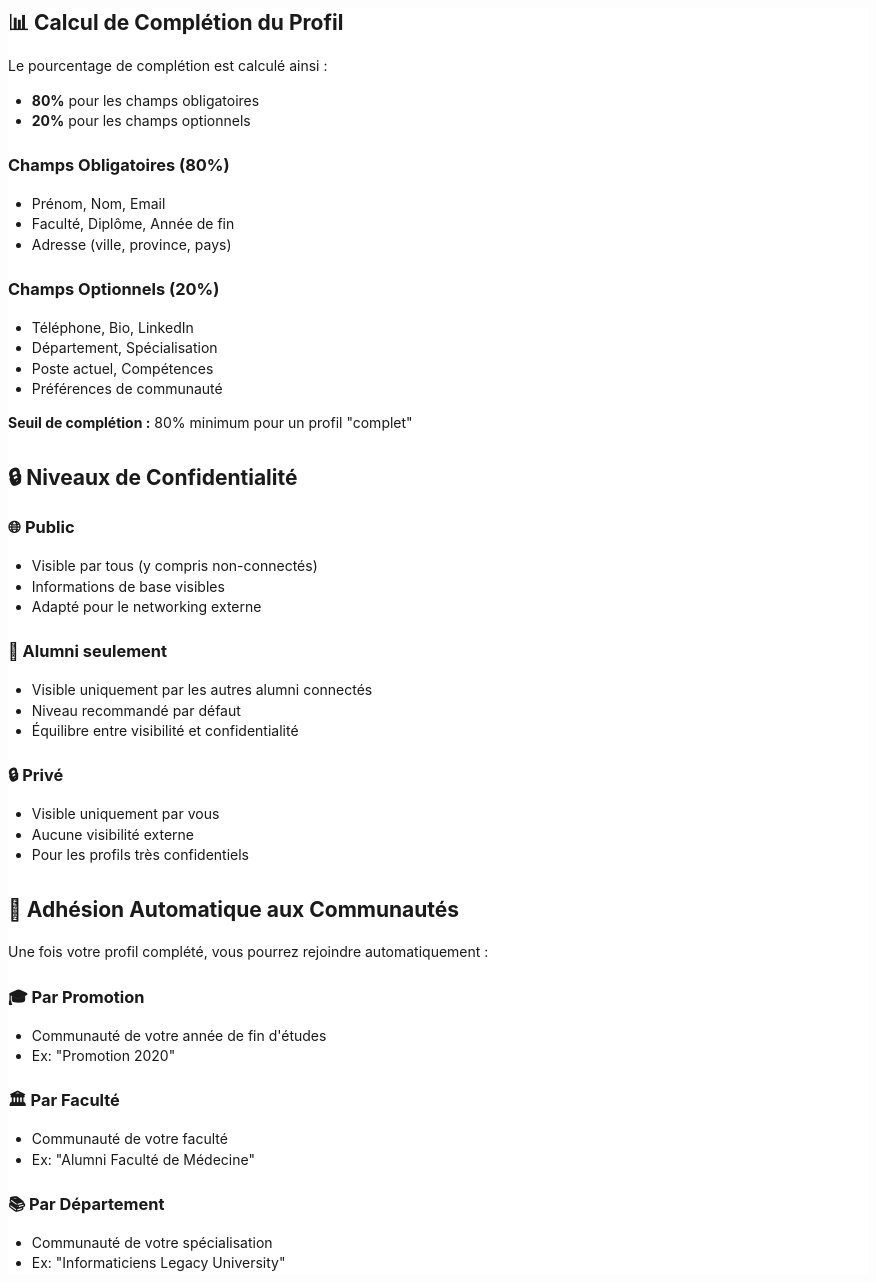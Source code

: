 ## 📊 Calcul de Complétion du Profil

Le pourcentage de complétion est calculé ainsi :
- **80%** pour les champs obligatoires
- **20%** pour les champs optionnels

### Champs Obligatoires (80%)
- Prénom, Nom, Email
- Faculté, Diplôme, Année de fin
- Adresse (ville, province, pays)

### Champs Optionnels (20%)
- Téléphone, Bio, LinkedIn
- Département, Spécialisation
- Poste actuel, Compétences
- Préférences de communauté

**Seuil de complétion :** 80% minimum pour un profil "complet"

## 🔒 Niveaux de Confidentialité

### **🌐 Public**
- Visible par tous (y compris non-connectés)
- Informations de base visibles
- Adapté pour le networking externe

### **👥 Alumni seulement**
- Visible uniquement par les autres alumni connectés
- Niveau recommandé par défaut
- Équilibre entre visibilité et confidentialité

### **🔒 Privé**
- Visible uniquement par vous
- Aucune visibilité externe
- Pour les profils très confidentiels

## 🤖 Adhésion Automatique aux Communautés

Une fois votre profil complété, vous pourrez rejoindre automatiquement :

### **🎓 Par Promotion**
- Communauté de votre année de fin d'études
- Ex: "Promotion 2020"

### **🏛️ Par Faculté**
- Communauté de votre faculté
- Ex: "Alumni Faculté de Médecine"

### **📚 Par Département**
- Communauté de votre spécialisation
- Ex: "Informaticiens Legacy University"
